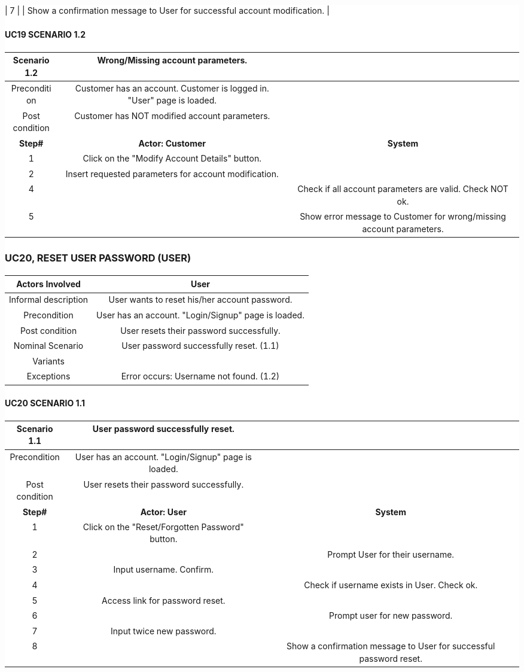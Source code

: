|       7        |                                                                        | Show a confirmation message to User for successful account modification. |

#### UC19 SCENARIO 1.2

|  Scenario 1.2  |                   Wrong/Missing account parameters.                    |                                                                                            |
| :------------: | :--------------------------------------------------------------------: | :----------------------------------------------------------------------------------------: |
|  Precondition  | Customer has an account. Customer is logged in. "User" page is loaded. |                                                                                            |
| Post condition |                Customer has NOT modified account parameters.               |                                                                          |
|   **Step#**    |                          **Actor: Customer**                           |                                         **System**                                         |
|       1        |        Click on the "Modify Account Details" button.         |                                                                                            |
|       2        |    Insert requested parameters for account modification.     |                                                                                            |
|       4        |                                                                        |                  Check if all account parameters are valid. Check NOT ok.                  |
|       5        |                                                                        | Show error message to Customer for wrong/missing account parameters. |


### UC20, RESET USER PASSWORD (USER)

|   Actors Involved    |                                User                                |
| :------------------: | :--------------------------------------------------------------------: |
| Informal description |          User wants to reset his/her account password.          |
|     Precondition     | User has an account. "Login/Signup" page is loaded. |
|    Post condition    |               User resets their password successfully.                |
|   Nominal Scenario   |            User password successfully reset. (1.1)             |
|       Variants       |                                                                        |
|      Exceptions      |             Error occurs: Username not found. (1.2)                                                              |

#### UC20 SCENARIO 1.1

|  Scenario 1.1  |              User password successfully reset.                |                                                                          |
| :------------: | :--------------------------------------------------------------------: | :----------------------------------------------------------------------: |
|     Precondition     | User has an account. "Login/Signup" page is loaded. |
| Post condition |               User resets their password successfully.                |                                                                          |
|   **Step#**    |                          **Actor: User**                           |                                **System**                                |
|       1        |        Click on the "Reset/Forgotten Password" button.          |                                                                          |
|       2        |                                                                        |           Prompt User for their username.           |
|       3        |        Input username. Confirm.                                        |                                                                          |
|       4        |                                                                        |                    Check if username exists in User. Check ok.                     |
|       5        |        Access link for password reset.                             |                                                                          |
|       6        |                                                                        |                    Prompt user for new password.                     |
|       7        |        Input twice new password.                                       |                                                                          |
|       8        |                                                                        | Show a confirmation message to User for successful password reset. |
